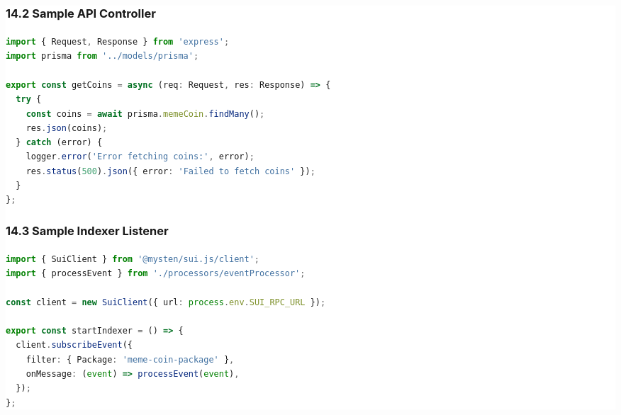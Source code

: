 ### 14.2 Sample API Controller
```typescript
import { Request, Response } from 'express';
import prisma from '../models/prisma';

export const getCoins = async (req: Request, res: Response) => {
  try {
    const coins = await prisma.memeCoin.findMany();
    res.json(coins);
  } catch (error) {
    logger.error('Error fetching coins:', error);
    res.status(500).json({ error: 'Failed to fetch coins' });
  }
};
```

### 14.3 Sample Indexer Listener
```typescript
import { SuiClient } from '@mysten/sui.js/client';
import { processEvent } from './processors/eventProcessor';

const client = new SuiClient({ url: process.env.SUI_RPC_URL });

export const startIndexer = () => {
  client.subscribeEvent({
    filter: { Package: 'meme-coin-package' },
    onMessage: (event) => processEvent(event),
  });
};
```